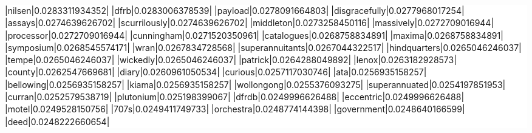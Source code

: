 |nilsen|0.0283311934352|
|dfrb|0.0283006378539|
|payload|0.0278091664803|
|disgracefully|0.0277968017254|
|assays|0.0274639626702|
|scurrilously|0.0274639626702|
|middleton|0.0273258450116|
|massively|0.0272709016944|
|processor|0.0272709016944|
|cunningham|0.0271520350961|
|catalogues|0.0268758834891|
|maxima|0.0268758834891|
|symposium|0.0268545574171|
|wran|0.0267834728568|
|superannuitants|0.0267044322517|
|hindquarters|0.0265046246037|
|tempe|0.0265046246037|
|wickedly|0.0265046246037|
|patrick|0.0264288049892|
|lenox|0.0263182928573|
|county|0.0262547669681|
|diary|0.0260961050534|
|curious|0.0257117030746|
|ata|0.0256935158257|
|bellowing|0.0256935158257|
|kiama|0.0256935158257|
|wollongong|0.0255376093275|
|superannuated|0.0254197851953|
|curran|0.0252579538719|
|plutonium|0.025198399067|
|dfrdb|0.0249996626488|
|eccentric|0.0249996626488|
|motel|0.0249528150756|
|707s|0.0249411749733|
|orchestra|0.0248774144398|
|government|0.0248640166599|
|deed|0.0248222660654|
